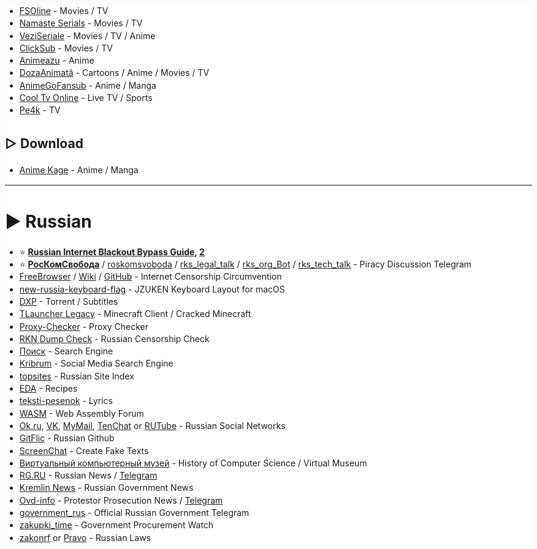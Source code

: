 * [FSOline](http://www.filmeserialeonline.org/) - Movies / TV
* [Namaste Serials](https://namasteserials.com/) - Movies / TV
* [VeziSeriale](https://veziseriale.org) - Movies / TV / Anime
* [ClickSub](https://clicksud.biz) - Movies / TV
* [Animeazu](https://www.animeazu.net/) - Anime
* [DozaAnimată](https://www.dozaanimata.ro) - Cartoons / Anime / Movies / TV
* [AnimeGoFansub](https://deseneanime.ro) - Anime / Manga
* [Cool Tv Online](https://www.cool-etv.net/) - Live TV / Sports
* [Pe4k](https://pe4k.net) - TV

## ▷ Download

* [Anime Kage](https://ak405.anime-kage.eu/) - Anime / Manga

***

# ► Russian

* ⭐ **[Russian Internet Blackout Bypass Guide](https://telegra.ph/CHto-delat-pri-otklyuchenii-interneta-02-27), [2](https://www.the-village.ru/situation/howto/otklyuchenie-interneta)**
* ⭐ **[РосКомСвобода](https://t.me/roskomsvoboda_discuss)** / [roskomsvoboda](https://t.me/roskomsvoboda) / [rks_legal_talk](https://t.me/rks_legal_talk) / [rks_org_Bot](https://t.me/rks_org_bot) / [rks_tech_talk](https://t.me/rks_tech_talk) - Piracy Discussion Telegram
* [FreeBrowser](https://freebrowser.org/) / [Wiki](https://github.com/greatfire/wiki) / [GitHub](https://github.com/greatfire/freebrowser) - Internet Censorship Circumvention
* [new-russia-keyboard-flag](https://github.com/ManeFunction/new-russia-keyboard-flag) - JZUKEN Keyboard Layout for macOS
* [DXP](https://dxp.ru/) - Torrent / Subtitles
* [TLauncher Legacy](https://tlaun.ch/) - Minecraft Client / Cracked Minecraft
* [Proxy-Checker](https://proxy-checker.net/) - Proxy Checker
* [RKN Dump Check](https://t.me/u2ckbot) - Russian Censorship Check
* [Поиск](https://poshukach.com/) - Search Engine
* [Kribrum](https://kribrum.io/search) - Social Media Search Engine
* [topsites](https://topsites.name/) - Russian Site Index
* [EDA](https://eda.ru/) - Recipes
* [teksti-pesenok](https://m.teksti-pesenok.pro/) - Lyrics
* [WASM](https://www.wasm.in/) - Web Assembly Forum
* [Ok.ru](https://ok.ru/), [VK](http://vk.com/), [MyMail](https://my.mail.ru/), [TenChat](https://tenchat.ru/) or [RUTube](https://rutube.ru/) - Russian Social Networks
* [GitFlic](https://gitflic.ru/) - Russian Github
* [ScreenChat](https://screenchat.live/) - Create Fake Texts
* [Виртуальный компьютерный музей](https://www.computer-museum.ru/) - History of Computer Science / Virtual Museum
* [RG.RU](https://rg.ru/) - Russian News / [Telegram](https://t.me/rgrunews)
* [Kremlin News](https://t.me/news_kremlin) - Russian Government News
* [Ovd-info](https://t.me/ovdinfolive) - Protestor Prosecution News / [Telegram](https://t.me/ovdinfo)
* [government_rus](https://t.me/government_rus) - Official Russian Government Telegram
* [zakupki_time](https://t.me/zakupki_time) -  Government Procurement Watch
* [zakonrf](https://www.zakonrf.info/) or [Pravo](http://pravo.gov.ru/) - Russian Laws
